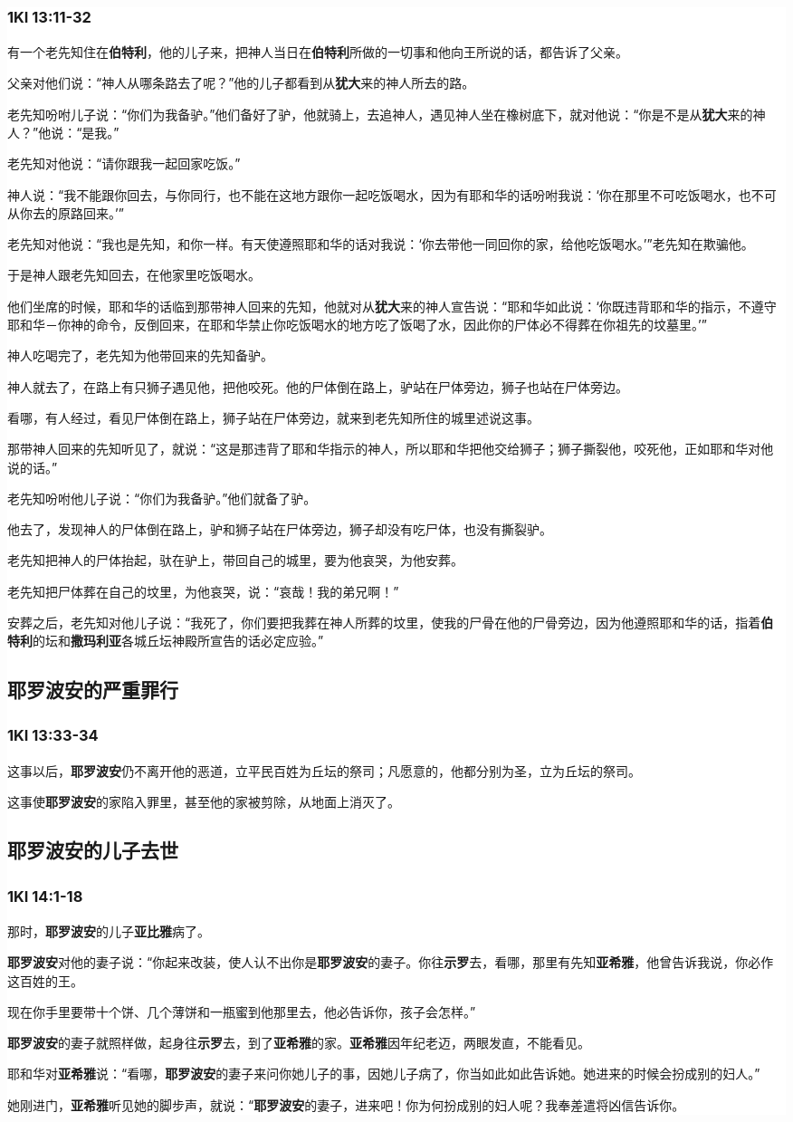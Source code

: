 ### 1KI 13:11-32

有一个老先知住在**伯特利**，他的儿子来，把神人当日在**伯特利**所做的一切事和他向王所说的话，都告诉了父亲。

父亲对他们说：“神人从哪条路去了呢？”他的儿子都看到从**犹大**来的神人所去的路。

老先知吩咐儿子说：“你们为我备驴。”他们备好了驴，他就骑上，去追神人，遇见神人坐在橡树底下，就对他说：“你是不是从**犹大**来的神人？”他说：“是我。”

老先知对他说：“请你跟我一起回家吃饭。”

神人说：“我不能跟你回去，与你同行，也不能在这地方跟你一起吃饭喝水，因为有耶和华的话吩咐我说：‘你在那里不可吃饭喝水，也不可从你去的原路回来。’”

老先知对他说：“我也是先知，和你一样。有天使遵照耶和华的话对我说：‘你去带他一同回你的家，给他吃饭喝水。’”老先知在欺骗他。

于是神人跟老先知回去，在他家里吃饭喝水。

他们坐席的时候，耶和华的话临到那带神人回来的先知，他就对从**犹大**来的神人宣告说：“耶和华如此说：‘你既违背耶和华的指示，不遵守耶和华－你神的命令，反倒回来，在耶和华禁止你吃饭喝水的地方吃了饭喝了水，因此你的尸体必不得葬在你祖先的坟墓里。’”

神人吃喝完了，老先知为他带回来的先知备驴。

神人就去了，在路上有只狮子遇见他，把他咬死。他的尸体倒在路上，驴站在尸体旁边，狮子也站在尸体旁边。

看哪，有人经过，看见尸体倒在路上，狮子站在尸体旁边，就来到老先知所住的城里述说这事。

那带神人回来的先知听见了，就说：“这是那违背了耶和华指示的神人，所以耶和华把他交给狮子；狮子撕裂他，咬死他，正如耶和华对他说的话。”

老先知吩咐他儿子说：“你们为我备驴。”他们就备了驴。

他去了，发现神人的尸体倒在路上，驴和狮子站在尸体旁边，狮子却没有吃尸体，也没有撕裂驴。

老先知把神人的尸体抬起，驮在驴上，带回自己的城里，要为他哀哭，为他安葬。

老先知把尸体葬在自己的坟里，为他哀哭，说：“哀哉！我的弟兄啊！”

安葬之后，老先知对他儿子说：“我死了，你们要把我葬在神人所葬的坟里，使我的尸骨在他的尸骨旁边，因为他遵照耶和华的话，指着**伯特利**的坛和**撒玛利亚**各城丘坛神殿所宣告的话必定应验。”

## <a id='660' name='660'></a>耶罗波安的严重罪行

### 1KI 13:33-34

这事以后，**耶罗波安**仍不离开他的恶道，立平民百姓为丘坛的祭司；凡愿意的，他都分别为圣，立为丘坛的祭司。

这事使**耶罗波安**的家陷入罪里，甚至他的家被剪除，从地面上消灭了。

## <a id='661' name='661'></a>耶罗波安的儿子去世

### 1KI 14:1-18

那时，**耶罗波安**的儿子**亚比雅**病了。

**耶罗波安**对他的妻子说：“你起来改装，使人认不出你是**耶罗波安**的妻子。你往**示罗**去，看哪，那里有先知**亚希雅**，他曾告诉我说，你必作这百姓的王。

现在你手里要带十个饼、几个薄饼和一瓶蜜到他那里去，他必告诉你，孩子会怎样。”

**耶罗波安**的妻子就照样做，起身往**示罗**去，到了**亚希雅**的家。**亚希雅**因年纪老迈，两眼发直，不能看见。

耶和华对**亚希雅**说：“看哪，**耶罗波安**的妻子来问你她儿子的事，因她儿子病了，你当如此如此告诉她。她进来的时候会扮成别的妇人。”

她刚进门，**亚希雅**听见她的脚步声，就说：“**耶罗波安**的妻子，进来吧！你为何扮成别的妇人呢？我奉差遣将凶信告诉你。
